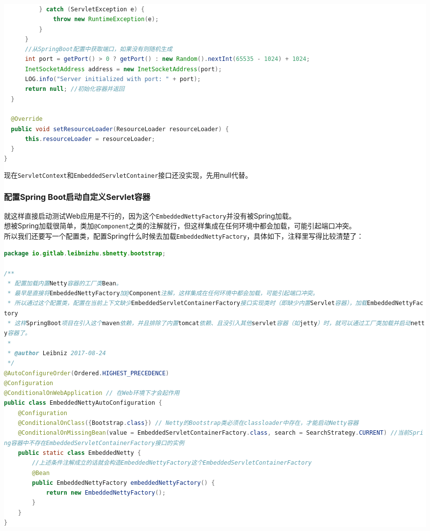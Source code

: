 ```java
          } catch (ServletException e) {
              throw new RuntimeException(e);
          }
      }
      //从SpringBoot配置中获取端口，如果没有则随机生成
      int port = getPort() > 0 ? getPort() : new Random().nextInt(65535 - 1024) + 1024;
      InetSocketAddress address = new InetSocketAddress(port);
      LOG.info("Server initialized with port: " + port);
      return null; //初始化容器并返回
  }

  @Override
  public void setResourceLoader(ResourceLoader resourceLoader) {
      this.resourceLoader = resourceLoader;
  }
}
```
现在```ServletContext```和```EmbeddedServletContainer```接口还没实现，先用null代替。  

### 配置Spring Boot启动自定义Servlet容器
就这样直接启动测试Web应用是不行的，因为这个```EmbeddedNettyFactory```并没有被Spring加载。  
想被Spring加载很简单，类加```@Component```之类的注解就行，但这样集成在任何环境中都会加载，可能引起端口冲突。  
所以我们还要写一个配置类，配置Spring什么时候去加载```EmbeddedNettyFactory```，具体如下，注释里写得比较清楚了：  
```java
package io.gitlab.leibnizhu.sbnetty.bootstrap;

/**
 * 配置加载内置Netty容器的工厂类Bean。
 * 最早是直接将EmbeddedNettyFactory加@Component注解，这样集成在任何环境中都会加载，可能引起端口冲突。
 * 所以通过这个配置类，配置在当前上下文缺少EmbeddedServletContainerFactory接口实现类时（即缺少内置Servlet容器），加载EmbeddedNettyFactory
 * 这样SpringBoot项目在引入这个maven依赖，并且排除了内置tomcat依赖、且没引入其他servlet容器（如jetty）时，就可以通过工厂类加载并启动netty容器了。
 *
 * @author Leibniz 2017-08-24
 */
@AutoConfigureOrder(Ordered.HIGHEST_PRECEDENCE)
@Configuration
@ConditionalOnWebApplication // 在Web环境下才会起作用
public class EmbeddedNettyAutoConfiguration {
    @Configuration
    @ConditionalOnClass({Bootstrap.class}) // Netty的Bootstrap类必须在classloader中存在，才能启动Netty容器
    @ConditionalOnMissingBean(value = EmbeddedServletContainerFactory.class, search = SearchStrategy.CURRENT) //当前Spring容器中不存在EmbeddedServletContainerFactory接口的实例
    public static class EmbeddedNetty {
        //上述条件注解成立的话就会构造EmbeddedNettyFactory这个EmbeddedServletContainerFactory
        @Bean
        public EmbeddedNettyFactory embeddedNettyFactory() {
            return new EmbeddedNettyFactory();
        }
    }
}
```
